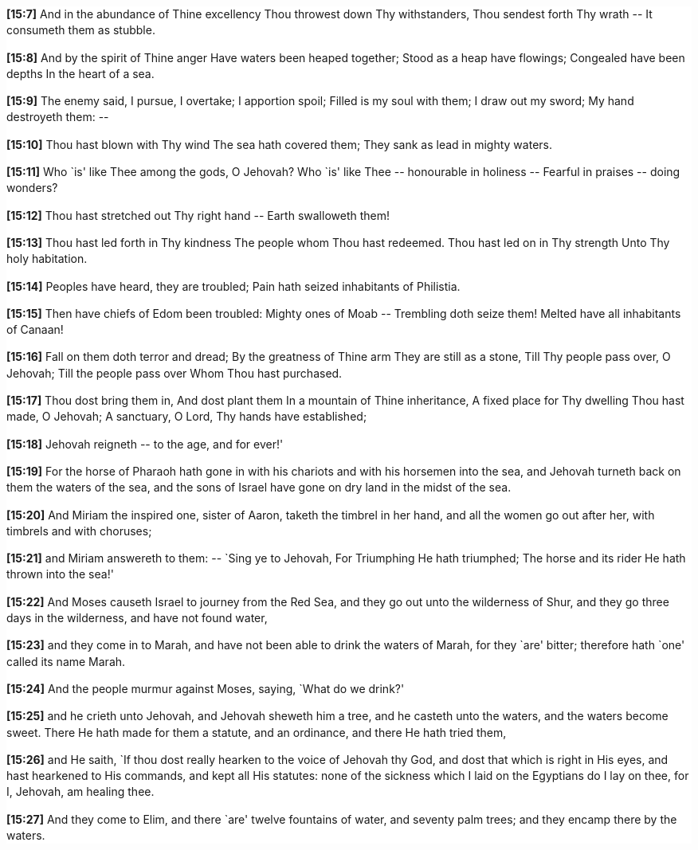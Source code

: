 **[15:7]** And in the abundance of Thine excellency Thou throwest down Thy withstanders, Thou sendest forth Thy wrath -- It consumeth them as stubble.

**[15:8]** And by the spirit of Thine anger Have waters been heaped together; Stood as a heap have flowings; Congealed have been depths In the heart of a sea.

**[15:9]** The enemy said, I pursue, I overtake; I apportion spoil; Filled is my soul with them; I draw out my sword; My hand destroyeth them: --

**[15:10]** Thou hast blown with Thy wind The sea hath covered them; They sank as lead in mighty waters.

**[15:11]** Who \`is' like Thee among the gods, O Jehovah? Who \`is' like Thee -- honourable in holiness -- Fearful in praises -- doing wonders?

**[15:12]** Thou hast stretched out Thy right hand -- Earth swalloweth them!

**[15:13]** Thou hast led forth in Thy kindness The people whom Thou hast redeemed. Thou hast led on in Thy strength Unto Thy holy habitation.

**[15:14]** Peoples have heard, they are troubled; Pain hath seized inhabitants of Philistia.

**[15:15]** Then have chiefs of Edom been troubled: Mighty ones of Moab -- Trembling doth seize them! Melted have all inhabitants of Canaan!

**[15:16]** Fall on them doth terror and dread; By the greatness of Thine arm They are still as a stone, Till Thy people pass over, O Jehovah; Till the people pass over Whom Thou hast purchased.

**[15:17]** Thou dost bring them in, And dost plant them In a mountain of Thine inheritance, A fixed place for Thy dwelling Thou hast made, O Jehovah; A sanctuary, O Lord, Thy hands have established;

**[15:18]** Jehovah reigneth -- to the age, and for ever!'

**[15:19]** For the horse of Pharaoh hath gone in with his chariots and with his horsemen into the sea, and Jehovah turneth back on them the waters of the sea, and the sons of Israel have gone on dry land in the midst of the sea.

**[15:20]** And Miriam the inspired one, sister of Aaron, taketh the timbrel in her hand, and all the women go out after her, with timbrels and with choruses;

**[15:21]** and Miriam answereth to them: -- \`Sing ye to Jehovah, For Triumphing He hath triumphed; The horse and its rider He hath thrown into the sea!'

**[15:22]** And Moses causeth Israel to journey from the Red Sea, and they go out unto the wilderness of Shur, and they go three days in the wilderness, and have not found water,

**[15:23]** and they come in to Marah, and have not been able to drink the waters of Marah, for they \`are' bitter; therefore hath \`one' called its name Marah.

**[15:24]** And the people murmur against Moses, saying, \`What do we drink?'

**[15:25]** and he crieth unto Jehovah, and Jehovah sheweth him a tree, and he casteth unto the waters, and the waters become sweet. There He hath made for them a statute, and an ordinance, and there He hath tried them,

**[15:26]** and He saith, \`If thou dost really hearken to the voice of Jehovah thy God, and dost that which is right in His eyes, and hast hearkened to His commands, and kept all His statutes: none of the sickness which I laid on the Egyptians do I lay on thee, for I, Jehovah, am healing thee.

**[15:27]** And they come to Elim, and there \`are' twelve fountains of water, and seventy palm trees; and they encamp there by the waters.
